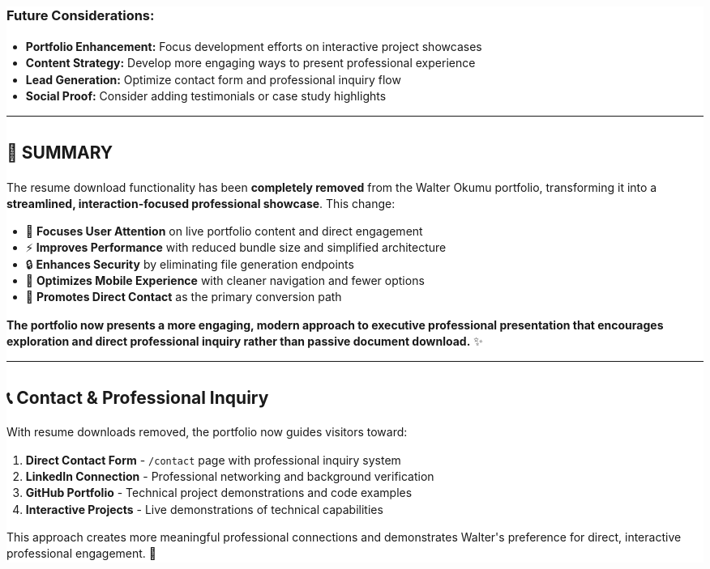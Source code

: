 ### **Future Considerations:**
- **Portfolio Enhancement:** Focus development efforts on interactive project showcases
- **Content Strategy:** Develop more engaging ways to present professional experience
- **Lead Generation:** Optimize contact form and professional inquiry flow
- **Social Proof:** Consider adding testimonials or case study highlights

---

## 🎉 **SUMMARY**

The resume download functionality has been **completely removed** from the Walter Okumu portfolio, transforming it into a **streamlined, interaction-focused professional showcase**. This change:

- 🎯 **Focuses User Attention** on live portfolio content and direct engagement
- ⚡ **Improves Performance** with reduced bundle size and simplified architecture
- 🔒 **Enhances Security** by eliminating file generation endpoints
- 📱 **Optimizes Mobile Experience** with cleaner navigation and fewer options
- 💼 **Promotes Direct Contact** as the primary conversion path

**The portfolio now presents a more engaging, modern approach to executive professional presentation that encourages exploration and direct professional inquiry rather than passive document download.** ✨

---

## 📞 **Contact & Professional Inquiry**

With resume downloads removed, the portfolio now guides visitors toward:

1. **Direct Contact Form** - `/contact` page with professional inquiry system
2. **LinkedIn Connection** - Professional networking and background verification
3. **GitHub Portfolio** - Technical project demonstrations and code examples
4. **Interactive Projects** - Live demonstrations of technical capabilities

This approach creates more meaningful professional connections and demonstrates Walter's preference for direct, interactive professional engagement. 🤝